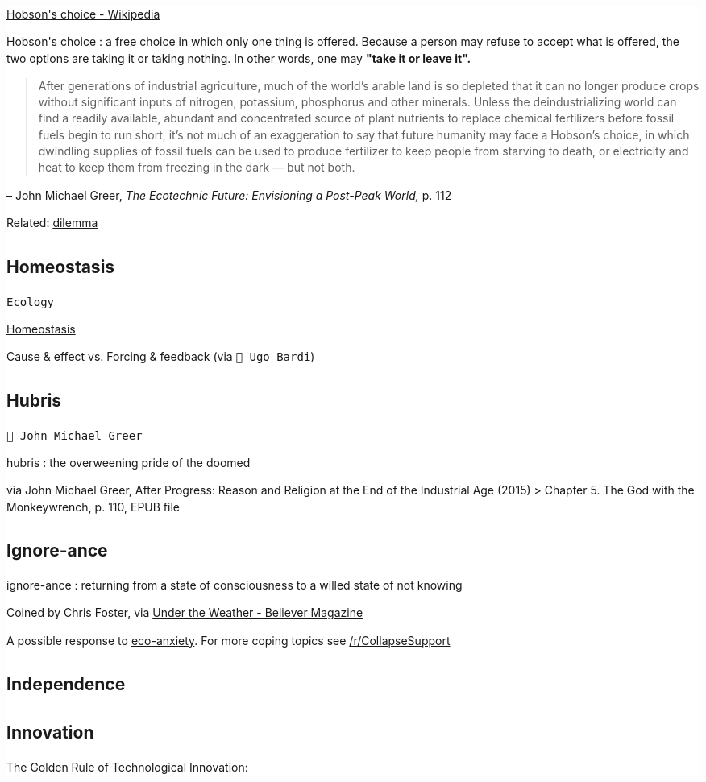 [Hobson's choice - Wikipedia](https://en.wikipedia.org/wiki/Hobson%27s_choice)

Hobson's choice
:   a free choice in which only one thing is offered. Because a person may refuse to accept what is offered, the two options are taking it or taking nothing. In other words, one may **"take it or leave it".**

> After generations of industrial agriculture, much of the world’s arable land is so depleted that it can no longer produce crops without significant inputs of nitrogen, potassium, phosphorus and other minerals. Unless the deindustrializing world can find a readily available, abundant and concentrated source of plant nutrients to replace chemical fertilizers before fossil fuels begin to run short, it’s not much of an exaggeration to say that future humanity may face a Hobson’s choice, in which dwindling supplies of fossil fuels can be used to produce fertilizer to keep people from starving to death, or electricity and heat to keep them from freezing in the dark — but not both.

– John Michael Greer, _The Ecotechnic Future: Envisioning a Post-Peak World,_ p. 112

Related: [dilemma](#dilemma)

## Homeostasis

<kbd>Ecology</kbd>

[Homeostasis](https://en.wikipedia.org/wiki/Homeostasis)

Cause & effect vs. Forcing & feedback (via <kbd>[👤 Ugo Bardi](#ugo-bardi)</kbd>)

## Hubris

<kbd>[👤 John Michael Greer](#john-michael-greer)</kbd>

hubris
:    the overweening pride of the doomed

via John Michael Greer, After Progress: Reason and Religion at the End of the Industrial Age (2015) > Chapter 5. The God with the Monkeywrench, p. 110, EPUB file

## Ignore-ance

ignore-ance
:    returning from a state of consciousness to a willed state of not knowing

Coined by Chris Foster, via [Under the Weather - Believer Magazine](https://believermag.com/under-the-weather/)

A possible response to [eco-anxiety](#eco-anxiety). For more coping topics see [/r/CollapseSupport](https://www.reddit.com/r/CollapseSupport)

## Independence 



## Innovation

The Golden Rule of Technological Innovation:
